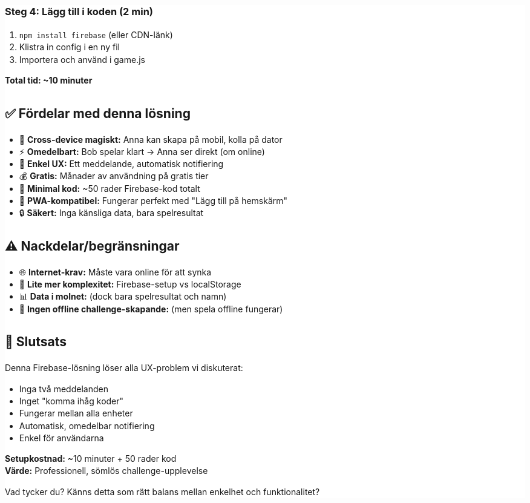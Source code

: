 ### **Steg 4: Lägg till i koden (2 min)**
1. `npm install firebase` (eller CDN-länk)
2. Klistra in config i en ny fil
3. Importera och använd i game.js

**Total tid: ~10 minuter**

## ✅ Fördelar med denna lösning

- 🚀 **Cross-device magiskt:** Anna kan skapa på mobil, kolla på dator
- ⚡ **Omedelbart:** Bob spelar klart → Anna ser direkt (om online)
- 🎯 **Enkel UX:** Ett meddelande, automatisk notifiering  
- 💰 **Gratis:** Månader av användning på gratis tier
- 🔧 **Minimal kod:** ~50 rader Firebase-kod totalt
- 📱 **PWA-kompatibel:** Fungerar perfekt med "Lägg till på hemskärm"
- 🔒 **Säkert:** Inga känsliga data, bara spelresultat

## ⚠️ Nackdelar/begränsningar

- 🌐 **Internet-krav:** Måste vara online för att synka
- 🔧 **Lite mer komplexitet:** Firebase-setup vs localStorage
- 📊 **Data i molnet:** (dock bara spelresultat och namn)
- 🚫 **Ingen offline challenge-skapande:** (men spela offline fungerar)

## 🎯 Slutsats

Denna Firebase-lösning löser alla UX-problem vi diskuterat:
- Inga två meddelanden
- Inget "komma ihåg koder"  
- Fungerar mellan alla enheter
- Automatisk, omedelbar notifiering
- Enkel för användarna

**Setupkostnad:** ~10 minuter + 50 rader kod  
**Värde:** Professionell, sömlös challenge-upplevelse

Vad tycker du? Känns detta som rätt balans mellan enkelhet och funktionalitet?